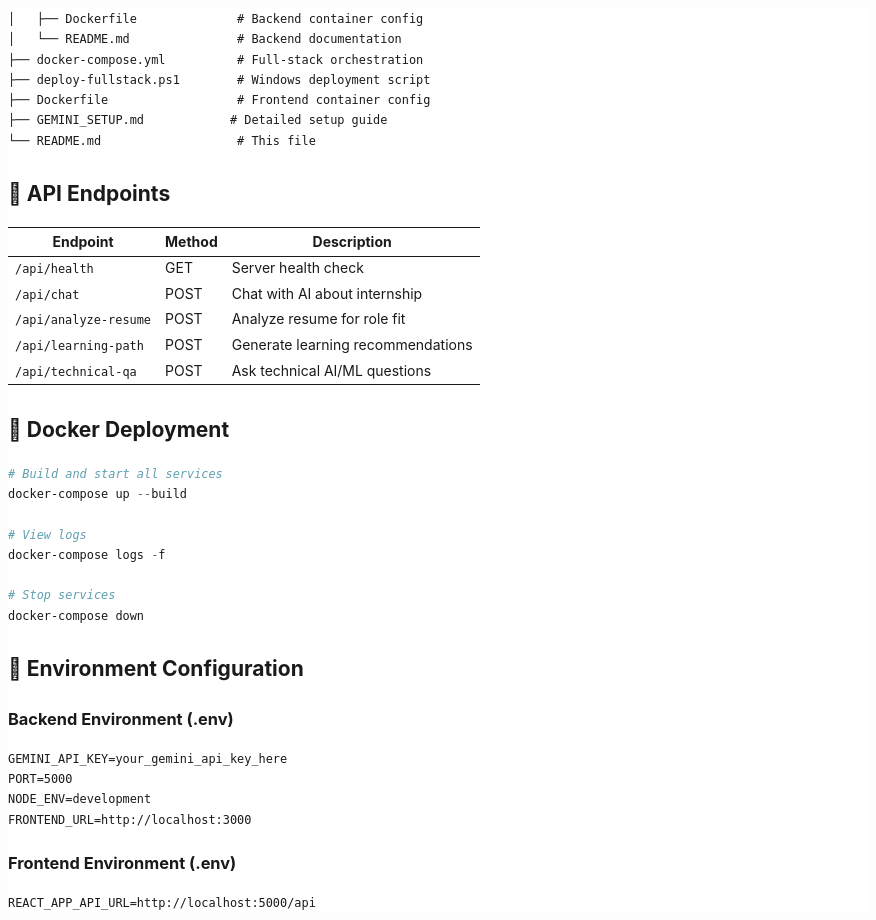 ```
│   ├── Dockerfile              # Backend container config
│   └── README.md               # Backend documentation
├── docker-compose.yml          # Full-stack orchestration
├── deploy-fullstack.ps1        # Windows deployment script
├── Dockerfile                  # Frontend container config
├── GEMINI_SETUP.md            # Detailed setup guide
└── README.md                   # This file
```

## 🔧 API Endpoints

| Endpoint | Method | Description |
|----------|--------|-------------|
| `/api/health` | GET | Server health check |
| `/api/chat` | POST | Chat with AI about internship |
| `/api/analyze-resume` | POST | Analyze resume for role fit |
| `/api/learning-path` | POST | Generate learning recommendations |
| `/api/technical-qa` | POST | Ask technical AI/ML questions |

## 🐳 Docker Deployment

```powershell
# Build and start all services
docker-compose up --build

# View logs
docker-compose logs -f

# Stop services
docker-compose down
```

## 🔐 Environment Configuration

### Backend Environment (.env)
```env
GEMINI_API_KEY=your_gemini_api_key_here
PORT=5000
NODE_ENV=development
FRONTEND_URL=http://localhost:3000
```

### Frontend Environment (.env)
```env
REACT_APP_API_URL=http://localhost:5000/api
```
